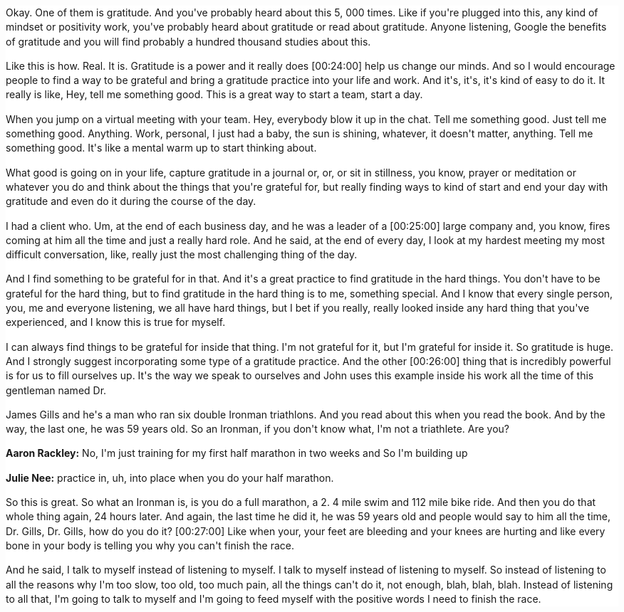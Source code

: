 Okay. One of them is gratitude. And you've probably heard about this 5, 000 times. Like if you're plugged into this, any kind of mindset or positivity work, you've probably heard about gratitude or read about gratitude. Anyone listening, Google the benefits of gratitude and you will find probably a hundred thousand studies about this.

Like this is how. Real. It is. Gratitude is a power and it really does [00:24:00] help us change our minds. And so I would encourage people to find a way to be grateful and bring a gratitude practice into your life and work. And it's, it's, it's kind of easy to do it. It really is like, Hey, tell me something good. This is a great way to start a team, start a day.

When you jump on a virtual meeting with your team. Hey, everybody blow it up in the chat. Tell me something good. Just tell me something good. Anything. Work, personal, I just had a baby, the sun is shining, whatever, it doesn't matter, anything. Tell me something good. It's like a mental warm up to start thinking about.

What good is going on in your life, capture gratitude in a journal or, or, or sit in stillness, you know, prayer or meditation or whatever you do and think about the things that you're grateful for, but really finding ways to kind of start and end your day with gratitude and even do it during the course of the day.

I had a client who. Um, at the end of each business day, and he was a leader of a [00:25:00] large company and, you know, fires coming at him all the time and just a really hard role. And he said, at the end of every day, I look at my hardest meeting my most difficult conversation, like, really just the most challenging thing of the day.

And I find something to be grateful for in that. And it's a great practice to find gratitude in the hard things. You don't have to be grateful for the hard thing, but to find gratitude in the hard thing is to me, something special. And I know that every single person, you, me and everyone listening, we all have hard things, but I bet if you really, really looked inside any hard thing that you've experienced, and I know this is true for myself.

I can always find things to be grateful for inside that thing. I'm not grateful for it, but I'm grateful for inside it. So gratitude is huge. And I strongly suggest incorporating some type of a gratitude practice. And the other [00:26:00] thing that is incredibly powerful is for us to fill ourselves up. It's the way we speak to ourselves and John uses this example inside his work all the time of this gentleman named Dr.

James Gills and he's a man who ran six double Ironman triathlons. And you read about this when you read the book. And by the way, the last one, he was 59 years old. So an Ironman, if you don't know what, I'm not a triathlete. Are you? 

**Aaron Rackley:** No, I'm just training for my first half marathon in two weeks and So I'm building up 

**Julie Nee:** practice in, uh, into place when you do your half marathon.

So this is great. So what an Ironman is, is you do a full marathon, a 2. 4 mile swim and 112 mile bike ride. And then you do that whole thing again, 24 hours later. And again, the last time he did it, he was 59 years old and people would say to him all the time, Dr. Gills, Dr. Gills, how do you do it? [00:27:00] Like when your, your feet are bleeding and your knees are hurting and like every bone in your body is telling you why you can't finish the race.

And he said, I talk to myself instead of listening to myself. I talk to myself instead of listening to myself. So instead of listening to all the reasons why I'm too slow, too old, too much pain, all the things can't do it, not enough, blah, blah, blah. Instead of listening to all that, I'm going to talk to myself and I'm going to feed myself with the positive words I need to finish the race.
